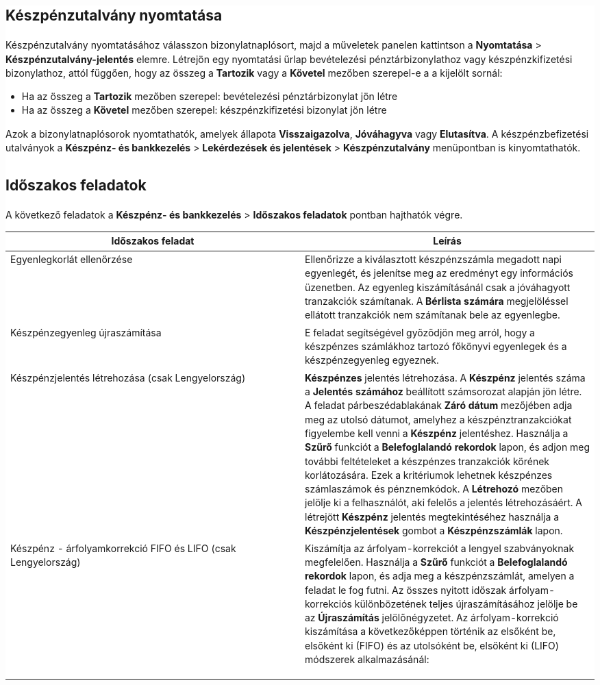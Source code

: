 ## <a name="print-a-cash-order"></a>Készpénzutalvány nyomtatása
Készpénzutalvány nyomtatásához válasszon bizonylatnaplósort, majd a műveletek panelen kattintson a **Nyomtatása** &gt; **Készpénzutalvány-jelentés** elemre. Létrejön egy nyomtatási űrlap bevételezési pénztárbizonylathoz vagy készpénzkifizetési bizonylathoz, attól függően, hogy az összeg a **Tartozik** vagy a **Követel** mezőben szerepel-e a a kijelölt sornál:

-   Ha az összeg a **Tartozik** mezőben szerepel: bevételezési pénztárbizonylat jön létre
-   Ha az összeg a **Követel** mezőben szerepel: készpénzkifizetési bizonylat jön létre

Azok a bizonylatnaplósorok nyomtathatók, amelyek állapota **Visszaigazolva**, **Jóváhagyva** vagy **Elutasítva**. A készpénzbefizetési utalványok a **Készpénz- és bankkezelés** &gt; **Lekérdezések és jelentések** &gt; **Készpénzutalvány** menüpontban is kinyomtathatók.

## <a name="periodic-tasks"></a>Időszakos feladatok
A következő feladatok a **Készpénz- és bankkezelés** &gt; **Időszakos feladatok** pontban hajthatók végre.

<table>
<colgroup>
<col width="50%" />
<col width="50%" />
</colgroup>
<thead>
<tr class="header">
<th>Időszakos feladat</th>
<th>Leírás</th>
</tr>
</thead>
<tbody>
<tr class="odd">
<td>Egyenlegkorlát ellenőrzése</td>
<td>Ellenőrizze a kiválasztott készpénzszámla megadott napi egyenlegét, és jelenítse meg az eredményt egy információs üzenetben. Az egyenleg kiszámításánál csak a jóváhagyott tranzakciók számítanak. A <strong>Bérlista számára</strong> megjelöléssel ellátott tranzakciók nem számítanak bele az egyenlegbe.</td>
</tr>
<tr class="even">
<td>Készpénzegyenleg újraszámítása</td>
<td>E feladat segítségével győződjön meg arról, hogy a készpénzes számlákhoz tartozó főkönyvi egyenlegek és a készpénzegyenleg egyeznek.</td>
</tr>
<tr class="odd">
<td>Készpénzjelentés létrehozása (csak Lengyelország)</td>
<td><strong>Készpénzes</strong> jelentés létrehozása. A <strong>Készpénz</strong> jelentés száma a <strong>Jelentés számához</strong> beállított számsorozat alapján jön létre. A feladat párbeszédablakának <strong>Záró dátum</strong> mezőjében adja meg az utolsó dátumot, amelyhez a készpénztranzakciókat figyelembe kell venni a <strong>Készpénz</strong> jelentéshez. Használja a <strong>Szűrő</strong> funkciót a <strong>Belefoglalandó rekordok</strong> lapon, és adjon meg további feltételeket a készpénzes tranzakciók körének korlátozására. Ezek a kritériumok lehetnek készpénzes számlaszámok és pénznemkódok. A <strong>Létrehozó</strong> mezőben jelölje ki a felhasználót, aki felelős a jelentés létrehozásáért. A létrejött <strong>Készpénz</strong> jelentés megtekintéséhez használja a <strong>Készpénzjelentések</strong> gombot a <strong>Készpénzszámlák</strong> lapon.</td>
</tr>
<tr class="even">
<td>Készpénz - árfolyamkorrekció FIFO és LIFO (csak Lengyelország)</td>
<td>Kiszámítja az árfolyam-korrekciót a lengyel szabványoknak megfelelően. Használja a <strong>Szűrő</strong> funkciót a <strong>Belefoglalandó rekordok</strong> lapon, és adja meg a készpénzszámlát, amelyen a feladat le fog futni. Az összes nyitott időszak árfolyam-korrekciós különbözetének teljes újraszámításához jelölje be az <strong>Újraszámítás</strong> jelölőnégyzetet. Az árfolyam-korrekció kiszámítása a következőképpen történik az elsőként be, elsőként ki (FIFO) és az utolsóként be, elsőként ki (LIFO) módszerek alkalmazásánál:
<ul>